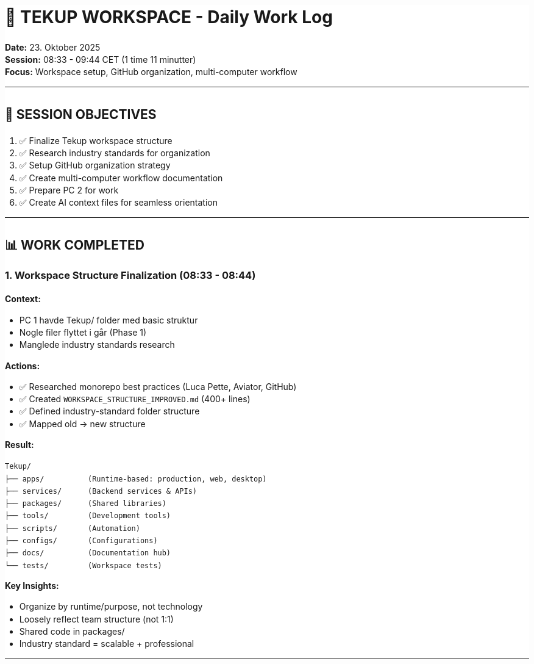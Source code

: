 # 📅 TEKUP WORKSPACE - Daily Work Log

**Date:** 23. Oktober 2025  
**Session:** 08:33 - 09:44 CET (1 time 11 minutter)  
**Focus:** Workspace setup, GitHub organization, multi-computer workflow

---

## 🎯 **SESSION OBJECTIVES**

1. ✅ Finalize Tekup workspace structure
2. ✅ Research industry standards for organization
3. ✅ Setup GitHub organization strategy
4. ✅ Create multi-computer workflow documentation
5. ✅ Prepare PC 2 for work
6. ✅ Create AI context files for seamless orientation

---

## 📊 **WORK COMPLETED**

### **1. Workspace Structure Finalization** (08:33 - 08:44)

**Context:**

- PC 1 havde Tekup/ folder med basic struktur
- Nogle filer flyttet i går (Phase 1)
- Manglede industry standards research

**Actions:**

- ✅ Researched monorepo best practices (Luca Pette, Aviator, GitHub)
- ✅ Created `WORKSPACE_STRUCTURE_IMPROVED.md` (400+ lines)
- ✅ Defined industry-standard folder structure
- ✅ Mapped old → new structure

**Result:**
```
Tekup/
├── apps/          (Runtime-based: production, web, desktop)
├── services/      (Backend services & APIs)
├── packages/      (Shared libraries)
├── tools/         (Development tools)
├── scripts/       (Automation)
├── configs/       (Configurations)
├── docs/          (Documentation hub)
└── tests/         (Workspace tests)
```

**Key Insights:**

- Organize by runtime/purpose, not technology
- Loosely reflect team structure (not 1:1)
- Shared code in packages/
- Industry standard = scalable + professional

---